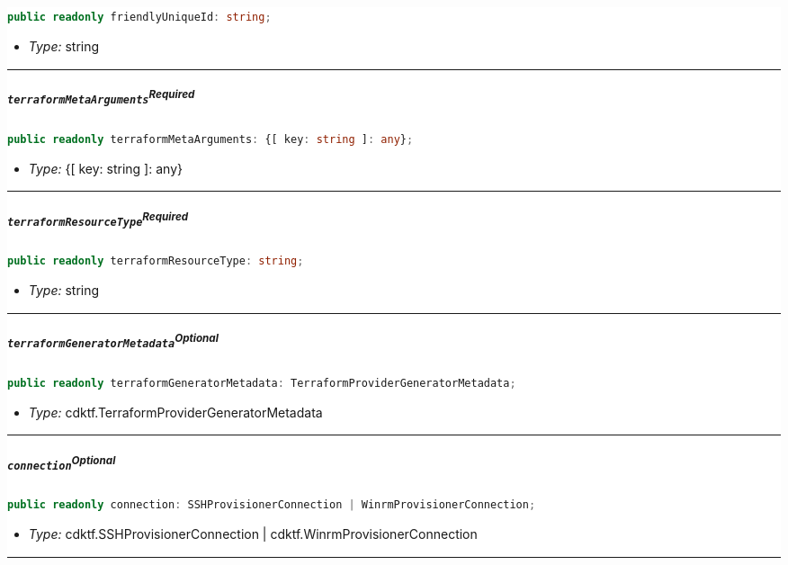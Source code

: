 ```typescript
public readonly friendlyUniqueId: string;
```

- *Type:* string

---

##### `terraformMetaArguments`<sup>Required</sup> <a name="terraformMetaArguments" id="rhizo-co-terraform-provider-oci.identityDomainsAuthenticationFactorSetting.IdentityDomainsAuthenticationFactorSetting.property.terraformMetaArguments"></a>

```typescript
public readonly terraformMetaArguments: {[ key: string ]: any};
```

- *Type:* {[ key: string ]: any}

---

##### `terraformResourceType`<sup>Required</sup> <a name="terraformResourceType" id="rhizo-co-terraform-provider-oci.identityDomainsAuthenticationFactorSetting.IdentityDomainsAuthenticationFactorSetting.property.terraformResourceType"></a>

```typescript
public readonly terraformResourceType: string;
```

- *Type:* string

---

##### `terraformGeneratorMetadata`<sup>Optional</sup> <a name="terraformGeneratorMetadata" id="rhizo-co-terraform-provider-oci.identityDomainsAuthenticationFactorSetting.IdentityDomainsAuthenticationFactorSetting.property.terraformGeneratorMetadata"></a>

```typescript
public readonly terraformGeneratorMetadata: TerraformProviderGeneratorMetadata;
```

- *Type:* cdktf.TerraformProviderGeneratorMetadata

---

##### `connection`<sup>Optional</sup> <a name="connection" id="rhizo-co-terraform-provider-oci.identityDomainsAuthenticationFactorSetting.IdentityDomainsAuthenticationFactorSetting.property.connection"></a>

```typescript
public readonly connection: SSHProvisionerConnection | WinrmProvisionerConnection;
```

- *Type:* cdktf.SSHProvisionerConnection | cdktf.WinrmProvisionerConnection

---